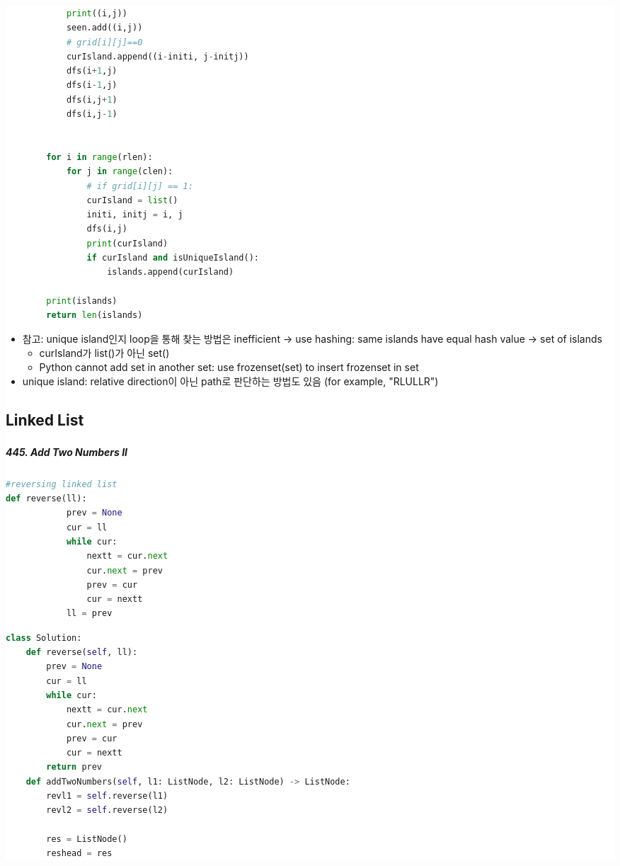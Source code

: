 ````python
            print((i,j))
            seen.add((i,j))
            # grid[i][j]==0
            curIsland.append((i-initi, j-initj))
            dfs(i+1,j)
            dfs(i-1,j)
            dfs(i,j+1)
            dfs(i,j-1)

        
        for i in range(rlen):
            for j in range(clen):
                # if grid[i][j] == 1:
                curIsland = list()
                initi, initj = i, j
                dfs(i,j)
                print(curIsland)
                if curIsland and isUniqueIsland():
                    islands.append(curIsland)
        
        print(islands)
        return len(islands)
````

* 참고: unique island인지 loop을 통해 찾는 방법은 inefficient &#8594; use hashing: same islands have equal hash value &#8594; set of islands
  * curIsland가 list()가 아닌 set()
  * Python cannot add set in another set: use frozenset(set) to insert frozenset  in set
* unique island: relative direction이 아닌 path로 판단하는 방법도 있음 (for example, "RLULLR")

## Linked List

##### 445. Add Two Numbers II

````python
#reversing linked list
def reverse(ll):
            prev = None
            cur = ll
            while cur:
                nextt = cur.next
                cur.next = prev
                prev = cur
                cur = nextt
            ll = prev
````

```python
class Solution:
    def reverse(self, ll):
        prev = None
        cur = ll
        while cur:
            nextt = cur.next
            cur.next = prev
            prev = cur
            cur = nextt
        return prev
    def addTwoNumbers(self, l1: ListNode, l2: ListNode) -> ListNode:
        revl1 = self.reverse(l1)
        revl2 = self.reverse(l2)
        
        res = ListNode()
        reshead = res
```